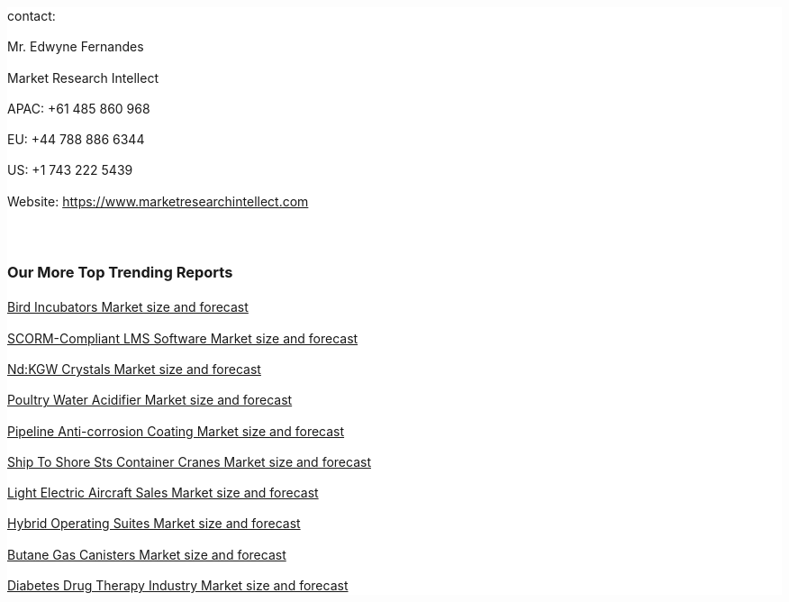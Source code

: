 contact:</strong></p><p>Mr. Edwyne Fernandes</p><p>Market Research Intellect</p><p>APAC: +61 485 860 968</p><p>EU: +44 788 886 6344</p><p>US: +1 743 222 5439</p></div><div class="article-main__content" data-test-id="publishing-text-block"><p><span class="">Website:&nbsp;https://www.marketresearchintellect.com</span></p></div></div><div class="article-main__content" data-test-id="publishing-text-block">&nbsp;</div><h3>Our More Top Trending Reports</h3><p><a href="https://www.marketresearchintellect.com/product/bird-incubators-market-size-and-forecast/">Bird Incubators  Market size and forecast</a></p><p><a href="https://www.marketresearchintellect.com/ja/product/global-scorm-compliant-lms-software-market-size-and-forecast/">SCORM-Compliant LMS Software  Market size and forecast</a></p><p><a href="https://www.marketresearchintellect.com/ar/product/global-ndkgw-crystals-market/">Nd:KGW Crystals  Market size and forecast</a></p><p><a href="https://www.marketresearchintellect.com/pt/product/global-poultry-water-acidifier-market/">Poultry Water Acidifier  Market size and forecast</a></p><p><a href="https://www.marketresearchintellect.com/it/product/global-pipeline-anti-corrosion-coating-market/">Pipeline Anti-corrosion Coating  Market size and forecast</a></p><p><a href="https://www.marketresearchintellect.com/ko/product/global-ship-to-shore-sts-container-cranes-market-size-and-forecast/">Ship To Shore Sts Container Cranes  Market size and forecast</a></p><p><a href="https://www.marketresearchintellect.com/zh/product/global-light-electric-aircraft-sales-market/">Light Electric Aircraft Sales  Market size and forecast</a></p><p><a href="https://www.marketresearchintellect.com/de/product/hybrid-operating-suites-market-size-and-forecast/">Hybrid Operating Suites  Market size and forecast</a></p><p><a href="https://www.marketresearchintellect.com/es/product/butane-gas-canisters-market/">Butane Gas Canisters  Market size and forecast</a></p><p><a href="https://www.marketresearchintellect.com/product/global-diabetes-drug-therapy-industry-market/">Diabetes Drug Therapy Industry  Market size and forecast</a></p>